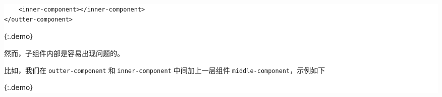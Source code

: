         <inner-component></inner-component>
    </outter-component>
</div>
{:.demo}
<script>
    Vue.component(
        'outter-component', {
            data: function() {
                return {
                    name: 'outter'
                };
            },
            template: `
            <div style="border: 1px solid red; padding:5px 5px; text-align: center">
                我是 ouuter component<br>
                <slot></slot>
            </div>
            `
        }
    );
    Vue.component(
        'inner-component', {
            template: `
            <button @click="handleClick">
                InnerBuuton
            </button>
            `,
            methods: {
                handleClick: function() {
                    window.alert(this.$parent.name);
                }
            }
        }
    );
    const rootVue2 = new Vue({
        el: '#edge-cases-2'
    });
</script>

然而，子组件内部是容易出现问题的。

比如，我们在 `outter-component` 和 `inner-component` 中间加上一层组件 `middle-component`，示例如下

<div id="edge-cases-3">
    <outter-component>
        <middle-component>
            <inner-component></inner-component>
        </middle-component>
    </outter-component>
</div>
{:.demo}
<script>
    Vue.component(
        'outter-component', {
            data: function() {
                return {
                    name: 'outter'
                };
            },
            template: `
            <div style="border: 1px solid red; padding:5px 5px; text-align: center">
                我是 ouuter component<br>
                <slot></slot>
            </div>
            `